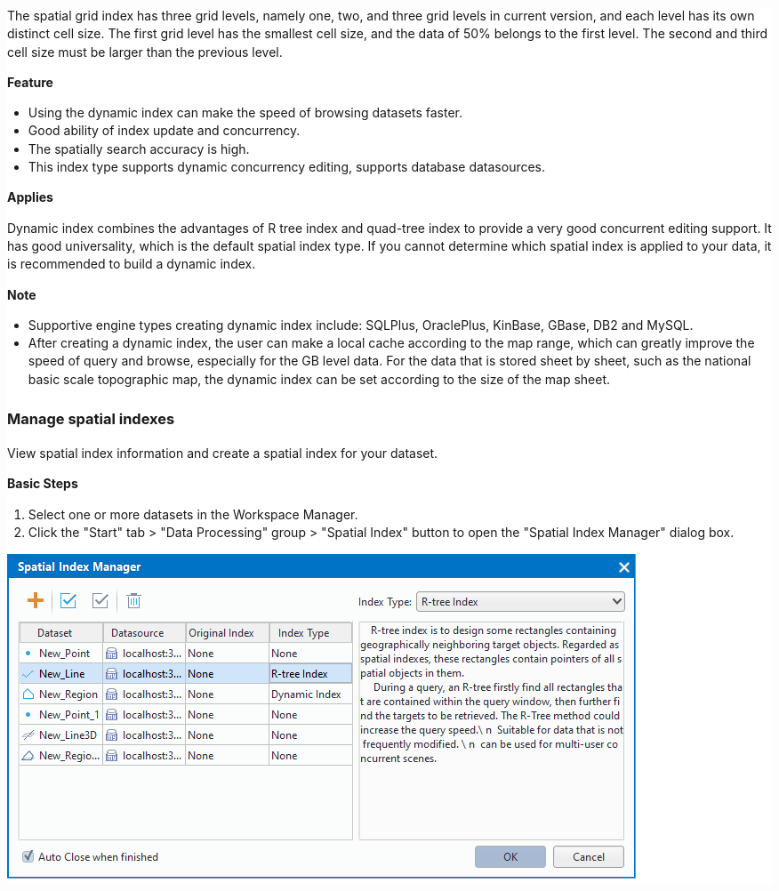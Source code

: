 The spatial grid index has three grid levels, namely one, two, and three grid levels in current version, and each level has its own distinct cell size. The first grid level has the smallest cell size, and the data of 50% belongs to the first level. The second and third cell size must be larger than the previous level.
  
**Feature**  
  
+ Using the dynamic index can make the speed of browsing datasets faster.
+ Good ability of index update and concurrency. 
+ The spatially search accuracy is high.    
+ This index type supports dynamic concurrency editing, supports database datasources.
  
**Applies**    

Dynamic index combines the advantages of R tree index and quad-tree index to provide a very good concurrent editing support. It has good universality, which is the default spatial index type. If you cannot determine which spatial index is applied to your data, it is recommended to build a dynamic index.
  
**Note**  
  
+ Supportive engine types creating dynamic index include: SQLPlus, OraclePlus, KinBase, GBase, DB2 and MySQL.
+ After creating a dynamic index, the user can make a local cache according to the map range, which can greatly improve the speed of query and browse, especially for the GB level data. For the data that is stored sheet by sheet, such as the national basic scale topographic map, the dynamic index can be set according to the size of the map sheet.   
  
### Manage spatial indexes  
  
View spatial index information and create a spatial index for your dataset.   
  
**Basic Steps**  
  
1. Select one or more datasets in the Workspace Manager. 
2. Click the "Start" tab > "Data Processing" group > "Spatial Index" button to open the "Spatial Index Manager" dialog box.   
  

  ![](img/SpatialIndex.png)   
   